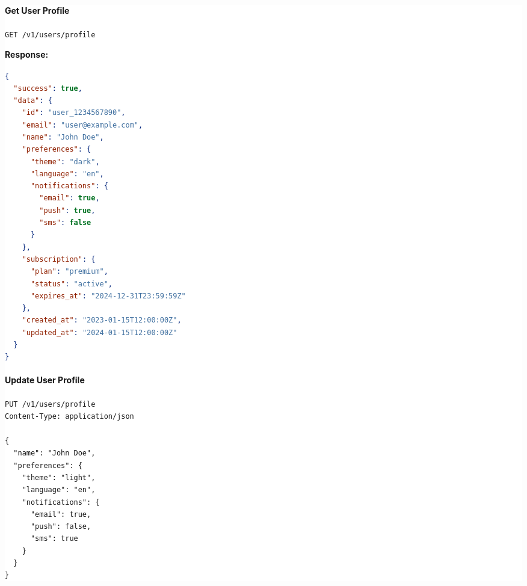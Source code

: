 #### Get User Profile

```http
GET /v1/users/profile
```

**Response:**
```json
{
  "success": true,
  "data": {
    "id": "user_1234567890",
    "email": "user@example.com",
    "name": "John Doe",
    "preferences": {
      "theme": "dark",
      "language": "en",
      "notifications": {
        "email": true,
        "push": true,
        "sms": false
      }
    },
    "subscription": {
      "plan": "premium",
      "status": "active",
      "expires_at": "2024-12-31T23:59:59Z"
    },
    "created_at": "2023-01-15T12:00:00Z",
    "updated_at": "2024-01-15T12:00:00Z"
  }
}
```

#### Update User Profile

```http
PUT /v1/users/profile
Content-Type: application/json

{
  "name": "John Doe",
  "preferences": {
    "theme": "light",
    "language": "en",
    "notifications": {
      "email": true,
      "push": false,
      "sms": true
    }
  }
}
```
